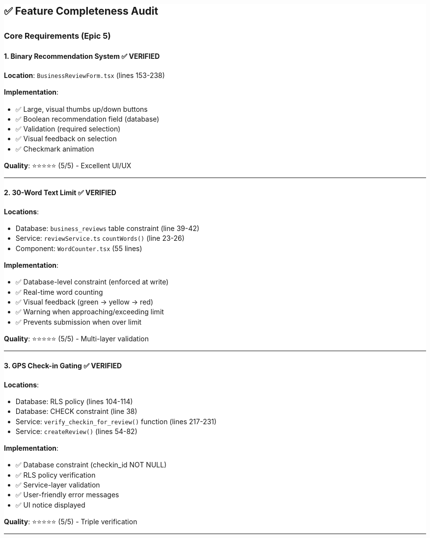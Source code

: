 
## ✅ Feature Completeness Audit

### Core Requirements (Epic 5)

#### 1. Binary Recommendation System ✅ VERIFIED
**Location**: `BusinessReviewForm.tsx` (lines 153-238)

**Implementation**:
- ✅ Large, visual thumbs up/down buttons
- ✅ Boolean recommendation field (database)
- ✅ Validation (required selection)
- ✅ Visual feedback on selection
- ✅ Checkmark animation

**Quality**: ⭐⭐⭐⭐⭐ (5/5) - Excellent UI/UX

---

#### 2. 30-Word Text Limit ✅ VERIFIED
**Locations**: 
- Database: `business_reviews` table constraint (line 39-42)
- Service: `reviewService.ts` `countWords()` (line 23-26)
- Component: `WordCounter.tsx` (55 lines)

**Implementation**:
- ✅ Database-level constraint (enforced at write)
- ✅ Real-time word counting
- ✅ Visual feedback (green → yellow → red)
- ✅ Warning when approaching/exceeding limit
- ✅ Prevents submission when over limit

**Quality**: ⭐⭐⭐⭐⭐ (5/5) - Multi-layer validation

---

#### 3. GPS Check-in Gating ✅ VERIFIED
**Locations**:
- Database: RLS policy (lines 104-114)
- Database: CHECK constraint (line 38)
- Service: `verify_checkin_for_review()` function (lines 217-231)
- Service: `createReview()` (lines 54-82)

**Implementation**:
- ✅ Database constraint (checkin_id NOT NULL)
- ✅ RLS policy verification
- ✅ Service-layer validation
- ✅ User-friendly error messages
- ✅ UI notice displayed

**Quality**: ⭐⭐⭐⭐⭐ (5/5) - Triple verification

---
